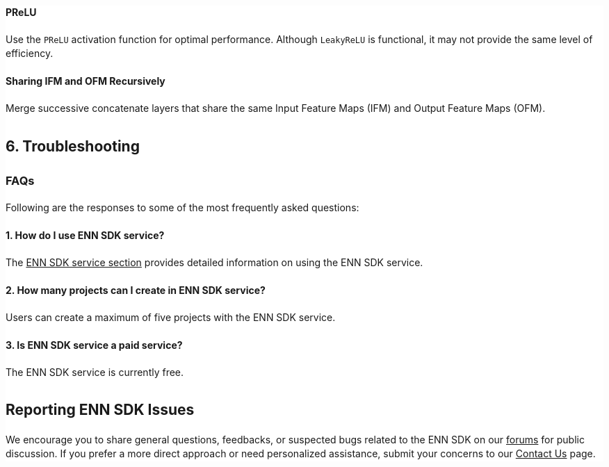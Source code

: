 #### PReLU
Use the `PReLU` activation function for optimal performance.
Although `LeakyReLU` is functional, it may not provide the same level of efficiency.

#### Sharing IFM and OFM Recursively
Merge successive concatenate layers that share the same Input Feature Maps (IFM) and Output Feature Maps (OFM).


## 6. Troubleshooting

### FAQs
Following are the responses to some of the most frequently asked questions:

#### 1. How do I use ENN SDK service?
The [ENN SDK service section](#enn-sdk-service) provides detailed information on using the ENN SDK service.

#### 2. How many projects can I create in ENN SDK service?
Users can create a maximum of five projects with the ENN SDK service.

#### 3. Is ENN SDK service a paid service?
The ENN SDK service is currently free.


## Reporting ENN SDK Issues
We encourage you to share general questions, feedbacks, or suspected bugs related to the ENN SDK on our [forums](https://soc-developer.semiconductor.samsung.com/community/forum) for public discussion.
If you prefer a more direct approach or need personalized assistance, submit your concerns to our [Contact Us](https://soc-developer.semiconductor.samsung.com/support/qna/contact-us) page.
